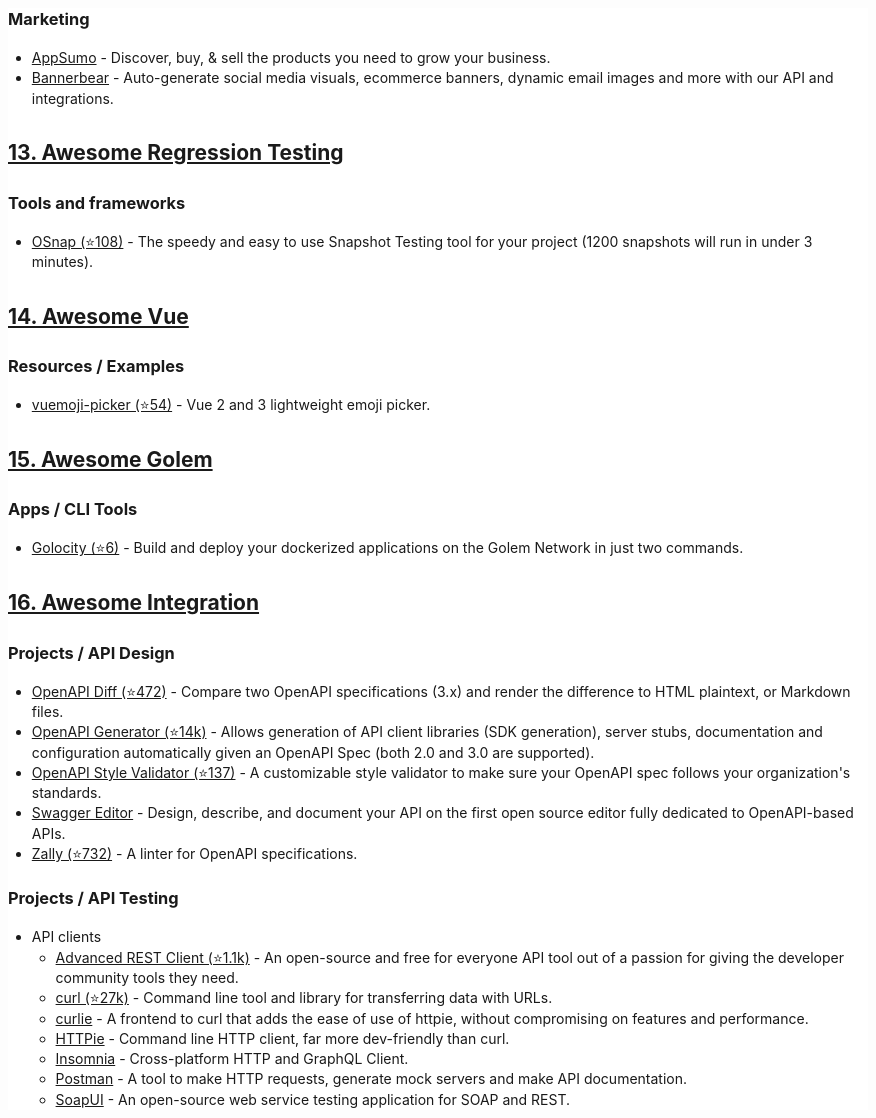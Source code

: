 ### Marketing

*   [AppSumo](https://appsumo.com/) - Discover, buy, & sell the products you need to grow your business.
*   [Bannerbear](https://www.bannerbear.com/) - Auto-generate social media visuals, ecommerce banners, dynamic email images and more with our API and integrations.

## [13. Awesome Regression Testing](/content/mojoaxel/awesome-regression-testing/README.md)

### Tools and frameworks

*   [OSnap (⭐108)](https://github.com/eWert-Online/osnap) - The speedy and easy to use Snapshot Testing tool for your project (1200 snapshots will run in under 3 minutes).

## [14. Awesome Vue](/content/vuejs/awesome-vue/README.md)

### Resources / Examples

*   [vuemoji-picker (⭐54)](https://github.com/wobsoriano/vuemoji-picker) - Vue 2 and 3 lightweight emoji picker.

## [15. Awesome Golem](/content/golemfactory/awesome-golem/README.md)

### Apps / CLI Tools

*   [Golocity (⭐6)](https://github.com/davidstyers/golocity) - Build and deploy your dockerized applications on the Golem Network in just two commands.

## [16. Awesome Integration](/content/stn1slv/awesome-integration/README.md)

### Projects / API Design

*   [OpenAPI Diff (⭐472)](https://github.com/OpenAPITools/openapi-diff) - Compare two OpenAPI specifications (3.x) and render the difference to HTML plaintext, or Markdown files.
*   [OpenAPI Generator (⭐14k)](https://github.com/OpenAPITools/openapi-generator) - Allows generation of API client libraries (SDK generation), server stubs, documentation and configuration automatically given an OpenAPI Spec (both 2.0 and 3.0 are supported).
*   [OpenAPI Style Validator (⭐137)](https://github.com/OpenAPITools/openapi-style-validator) - A customizable style validator to make sure your OpenAPI spec follows your organization's standards.
*   [Swagger Editor](https://swagger.io/tools/swagger-editor/) - Design, describe, and document your API on the first open source editor fully dedicated to OpenAPI-based APIs.
*   [Zally (⭐732)](https://github.com/zalando/zally) - A linter for OpenAPI specifications.

### Projects / API Testing

*   API clients
    *   [Advanced REST Client (⭐1.1k)](https://github.com/advanced-rest-client/arc-electron) - An open-source and free for everyone API tool out of a passion for giving the developer community tools they need.
    *   [curl (⭐27k)](https://github.com/curl/curl) - Command line tool and library for transferring data with URLs.
    *   [curlie](https://curlie.io) - A frontend to curl that adds the ease of use of httpie, without compromising on features and performance.
    *   [HTTPie](https://httpie.io) - Command line HTTP client, far more dev-friendly than curl.
    *   [Insomnia](https://insomnia.rest/products/insomnia) - Cross-platform HTTP and GraphQL Client.
    *   [Postman](https://www.postman.com/product/api-client/) - A tool to make HTTP requests, generate mock servers and make API documentation.
    *   [SoapUI](https://www.soapui.org/tools/soapui) - An open-source web service testing application for SOAP and REST.